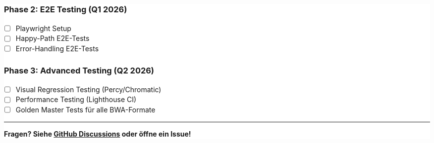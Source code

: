 ### Phase 2: E2E Testing (Q1 2026)
- [ ] Playwright Setup
- [ ] Happy-Path E2E-Tests
- [ ] Error-Handling E2E-Tests

### Phase 3: Advanced Testing (Q2 2026)
- [ ] Visual Regression Testing (Percy/Chromatic)
- [ ] Performance Testing (Lighthouse CI)
- [ ] Golden Master Tests für alle BWA-Formate

---

**Fragen? Siehe [GitHub Discussions](https://github.com/GordianS1993/bwalytics/discussions) oder öffne ein Issue!**
